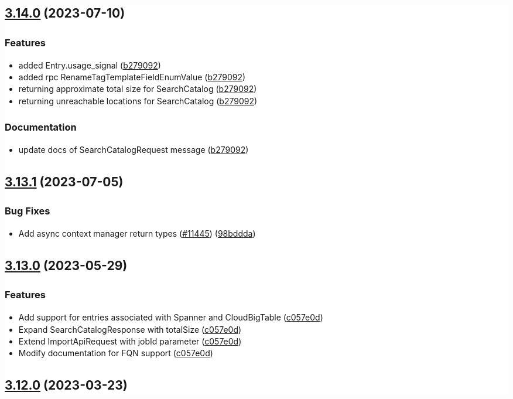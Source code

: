 ## [3.14.0](https://github.com/googleapis/google-cloud-python/compare/google-cloud-datacatalog-v3.13.1...google-cloud-datacatalog-v3.14.0) (2023-07-10)


### Features

* added Entry.usage_signal ([b279092](https://github.com/googleapis/google-cloud-python/commit/b279092e52184a5e67bd817248ccae726fc10cae))
* added rpc RenameTagTemplateFieldEnumValue ([b279092](https://github.com/googleapis/google-cloud-python/commit/b279092e52184a5e67bd817248ccae726fc10cae))
* returning approximate total size for SearchCatalog ([b279092](https://github.com/googleapis/google-cloud-python/commit/b279092e52184a5e67bd817248ccae726fc10cae))
* returning unreachable locations for SearchCatalog ([b279092](https://github.com/googleapis/google-cloud-python/commit/b279092e52184a5e67bd817248ccae726fc10cae))


### Documentation

* update docs of SearchCatalogRequest message ([b279092](https://github.com/googleapis/google-cloud-python/commit/b279092e52184a5e67bd817248ccae726fc10cae))

## [3.13.1](https://github.com/googleapis/google-cloud-python/compare/google-cloud-datacatalog-v3.13.0...google-cloud-datacatalog-v3.13.1) (2023-07-05)


### Bug Fixes

* Add async context manager return types ([#11445](https://github.com/googleapis/google-cloud-python/issues/11445)) ([98bddda](https://github.com/googleapis/google-cloud-python/commit/98bdddafc821e2fc6e86a31965da0c46899aa229))

## [3.13.0](https://github.com/googleapis/python-datacatalog/compare/v3.12.0...v3.13.0) (2023-05-29)


### Features

* Add support for entries associated with Spanner and CloudBigTable ([c057e0d](https://github.com/googleapis/python-datacatalog/commit/c057e0d27554b680ee097e3cc8fb656cdfca23d6))
* Expand SearchCatalogResponse with totalSize ([c057e0d](https://github.com/googleapis/python-datacatalog/commit/c057e0d27554b680ee097e3cc8fb656cdfca23d6))
* Extend ImportApiRequest with jobId parameter ([c057e0d](https://github.com/googleapis/python-datacatalog/commit/c057e0d27554b680ee097e3cc8fb656cdfca23d6))
* Modify documentation for FQN support ([c057e0d](https://github.com/googleapis/python-datacatalog/commit/c057e0d27554b680ee097e3cc8fb656cdfca23d6))

## [3.12.0](https://github.com/googleapis/python-datacatalog/compare/v3.11.1...v3.12.0) (2023-03-23)
